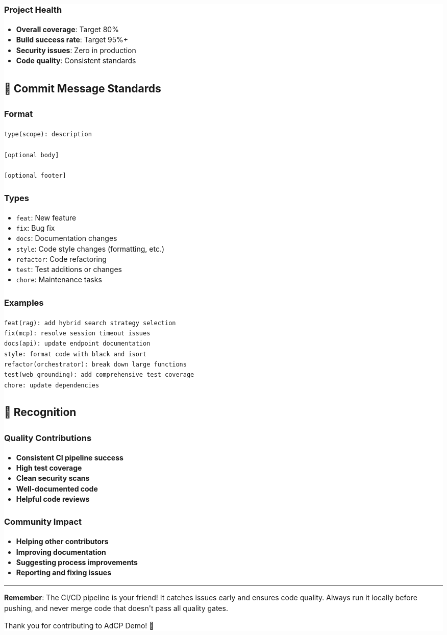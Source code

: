 ### **Project Health**
- **Overall coverage**: Target 80%
- **Build success rate**: Target 95%+
- **Security issues**: Zero in production
- **Code quality**: Consistent standards

## 📝 **Commit Message Standards**

### **Format**
```
type(scope): description

[optional body]

[optional footer]
```

### **Types**
- `feat`: New feature
- `fix`: Bug fix
- `docs`: Documentation changes
- `style`: Code style changes (formatting, etc.)
- `refactor`: Code refactoring
- `test`: Test additions or changes
- `chore`: Maintenance tasks

### **Examples**
```
feat(rag): add hybrid search strategy selection
fix(mcp): resolve session timeout issues
docs(api): update endpoint documentation
style: format code with black and isort
refactor(orchestrator): break down large functions
test(web_grounding): add comprehensive test coverage
chore: update dependencies
```

## 🎉 **Recognition**

### **Quality Contributions**
- **Consistent CI pipeline success**
- **High test coverage**
- **Clean security scans**
- **Well-documented code**
- **Helpful code reviews**

### **Community Impact**
- **Helping other contributors**
- **Improving documentation**
- **Suggesting process improvements**
- **Reporting and fixing issues**

---

**Remember**: The CI/CD pipeline is your friend! It catches issues early and ensures code quality. Always run it locally before pushing, and never merge code that doesn't pass all quality gates.

Thank you for contributing to AdCP Demo! 🚀

